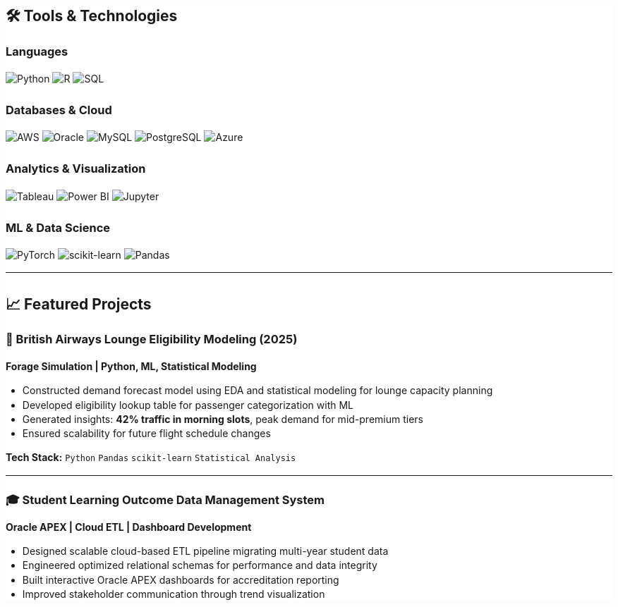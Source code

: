
## 🛠️ Tools & Technologies

### Languages
![Python](https://img.shields.io/badge/Python-3776AB?style=for-the-badge&logo=python&logoColor=white)
![R](https://img.shields.io/badge/R-276DC3?style=for-the-badge&logo=r&logoColor=white)
![SQL](https://img.shields.io/badge/SQL-4479A1?style=for-the-badge&logo=postgresql&logoColor=white)

### Databases & Cloud
![AWS](https://img.shields.io/badge/AWS-232F3E?style=for-the-badge&logo=amazonaws&logoColor=white)
![Oracle](https://img.shields.io/badge/Oracle-F80000?style=for-the-badge&logo=oracle&logoColor=white)
![MySQL](https://img.shields.io/badge/MySQL-4479A1?style=for-the-badge&logo=mysql&logoColor=white)
![PostgreSQL](https://img.shields.io/badge/PostgreSQL-316192?style=for-the-badge&logo=postgresql&logoColor=white)
![Azure](https://img.shields.io/badge/Azure-0078D4?style=for-the-badge&logo=microsoftazure&logoColor=white)

### Analytics & Visualization
![Tableau](https://img.shields.io/badge/Tableau-E97627?style=for-the-badge&logo=tableau&logoColor=white)
![Power BI](https://img.shields.io/badge/Power_BI-F2C811?style=for-the-badge&logo=powerbi&logoColor=black)
![Jupyter](https://img.shields.io/badge/Jupyter-F37626?style=for-the-badge&logo=jupyter&logoColor=white)

### ML & Data Science
![PyTorch](https://img.shields.io/badge/PyTorch-EE4C2C?style=for-the-badge&logo=pytorch&logoColor=white)
![scikit-learn](https://img.shields.io/badge/scikit--learn-F7931E?style=for-the-badge&logo=scikitlearn&logoColor=white)
![Pandas](https://img.shields.io/badge/Pandas-150458?style=for-the-badge&logo=pandas&logoColor=white)

---

## 📈 Featured Projects

### 🛫 British Airways Lounge Eligibility Modeling (2025)
**Forage Simulation | Python, ML, Statistical Modeling**
- Constructed demand forecast model using EDA and statistical modeling for lounge capacity planning
- Developed eligibility lookup table for passenger categorization with ML
- Generated insights: **42% traffic in morning slots**, peak demand for mid-premium tiers
- Ensured scalability for future flight schedule changes

**Tech Stack:** `Python` `Pandas` `scikit-learn` `Statistical Analysis`

---

### 🎓 Student Learning Outcome Data Management System
**Oracle APEX | Cloud ETL | Dashboard Development**
- Designed scalable cloud-based ETL pipeline migrating multi-year student data
- Engineered optimized relational schemas for performance and data integrity
- Built interactive Oracle APEX dashboards for accreditation reporting
- Improved stakeholder communication through trend visualization
